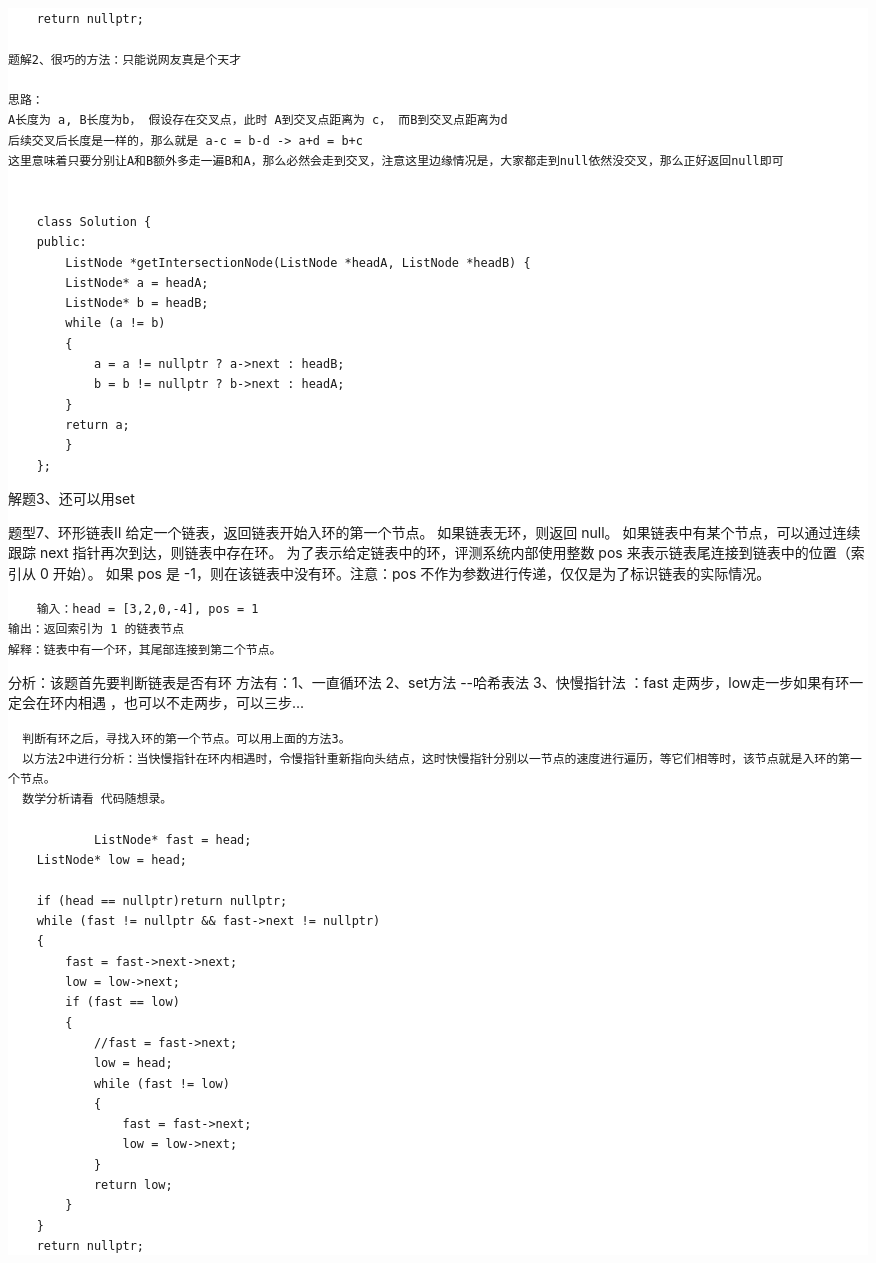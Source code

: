 		return nullptr;

    题解2、很巧的方法：只能说网友真是个天才
       
    思路：
	A长度为 a, B长度为b， 假设存在交叉点，此时 A到交叉点距离为 c， 而B到交叉点距离为d
	后续交叉后长度是一样的，那么就是 a-c = b-d -> a+d = b+c
	这里意味着只要分别让A和B额外多走一遍B和A，那么必然会走到交叉，注意这里边缘情况是，大家都走到null依然没交叉，那么正好返回null即可


		class Solution {
		public:
		    ListNode *getIntersectionNode(ListNode *headA, ListNode *headB) {
			ListNode* a = headA;
			ListNode* b = headB;
			while (a != b)
			{
			    a = a != nullptr ? a->next : headB;
			    b = b != nullptr ? b->next : headA;
			}
			return a;
		    }
		};

  解题3、还可以用set


题型7、环形链表II
      给定一个链表，返回链表开始入环的第一个节点。 如果链表无环，则返回 null。
      如果链表中有某个节点，可以通过连续跟踪 next 指针再次到达，则链表中存在环。 为了表示给定链表中的环，评测系统内部使用整数 pos 来表示链表尾连接到链表中的位置（索引从 0 开始）。
      如果 pos 是 -1，则在该链表中没有环。注意：pos 不作为参数进行传递，仅仅是为了标识链表的实际情况。
      
        输入：head = [3,2,0,-4], pos = 1
	输出：返回索引为 1 的链表节点
	解释：链表中有一个环，其尾部连接到第二个节点。
      
 分析：该题首先要判断链表是否有环 
       方法有：1、一直循环法 
               2、set方法    --哈希表法
	       3、快慢指针法  ：fast 走两步，low走一步如果有环一定会在环内相遇 ，也可以不走两步，可以三步...
      
      判断有环之后，寻找入环的第一个节点。可以用上面的方法3。
      以方法2中进行分析：当快慢指针在环内相遇时，令慢指针重新指向头结点，这时快慢指针分别以一节点的速度进行遍历，等它们相等时，该节点就是入环的第一个节点。
      数学分析请看 代码随想录。
      
                ListNode* fast = head;
		ListNode* low = head;

		if (head == nullptr)return nullptr;
		while (fast != nullptr && fast->next != nullptr)
		{			
			fast = fast->next->next;
			low = low->next;
			if (fast == low)
			{
				//fast = fast->next;
				low = head;
				while (fast != low)
				{
					fast = fast->next;
					low = low->next;
				}
				return low;
			}
		}
		return nullptr;
      
